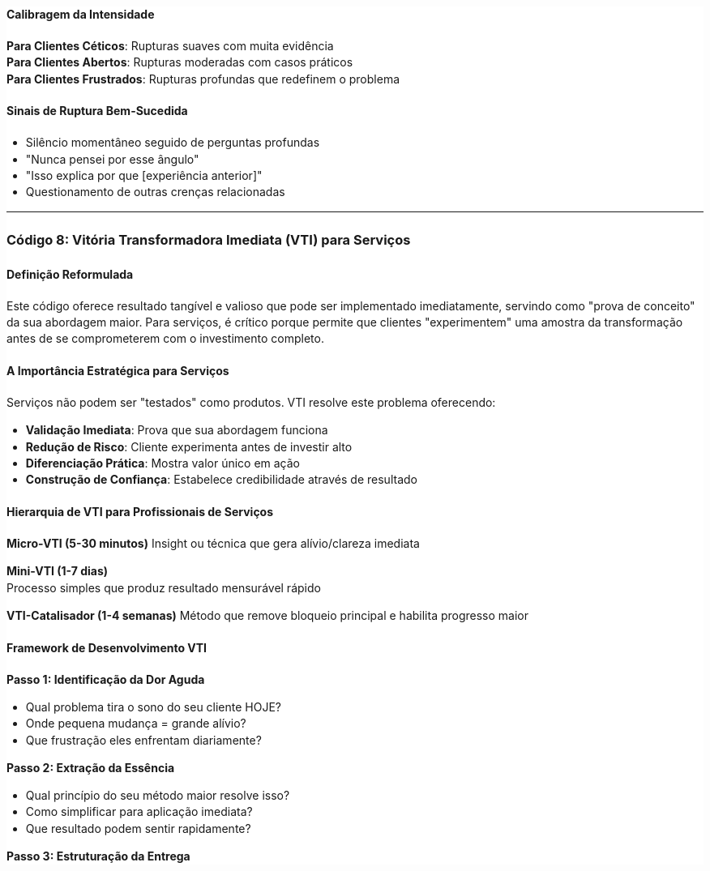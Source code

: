 #### Calibragem da Intensidade

**Para Clientes Céticos**: Rupturas suaves com muita evidência  
**Para Clientes Abertos**: Rupturas moderadas com casos práticos  
**Para Clientes Frustrados**: Rupturas profundas que redefinem o problema

#### Sinais de Ruptura Bem-Sucedida

- Silêncio momentâneo seguido de perguntas profundas
- "Nunca pensei por esse ângulo"  
- "Isso explica por que [experiência anterior]"
- Questionamento de outras crenças relacionadas

---

### Código 8: Vitória Transformadora Imediata (VTI) para Serviços

#### Definição Reformulada
Este código oferece resultado tangível e valioso que pode ser implementado imediatamente, servindo como "prova de conceito" da sua abordagem maior. Para serviços, é crítico porque permite que clientes "experimentem" uma amostra da transformação antes de se comprometerem com o investimento completo.

#### A Importância Estratégica para Serviços
Serviços não podem ser "testados" como produtos. VTI resolve este problema oferecendo:
- **Validação Imediata**: Prova que sua abordagem funciona
- **Redução de Risco**: Cliente experimenta antes de investir alto  
- **Diferenciação Prática**: Mostra valor único em ação
- **Construção de Confiança**: Estabelece credibilidade através de resultado

#### Hierarquia de VTI para Profissionais de Serviços

**Micro-VTI (5-30 minutos)**
Insight ou técnica que gera alívio/clareza imediata

**Mini-VTI (1-7 dias)**  
Processo simples que produz resultado mensurável rápido

**VTI-Catalisador (1-4 semanas)**
Método que remove bloqueio principal e habilita progresso maior

#### Framework de Desenvolvimento VTI

**Passo 1: Identificação da Dor Aguda**
- Qual problema tira o sono do seu cliente HOJE?
- Onde pequena mudança = grande alívio?
- Que frustração eles enfrentam diariamente?

**Passo 2: Extração da Essência**
- Qual princípio do seu método maior resolve isso?
- Como simplificar para aplicação imediata?
- Que resultado podem sentir rapidamente?

**Passo 3: Estruturação da Entrega**
